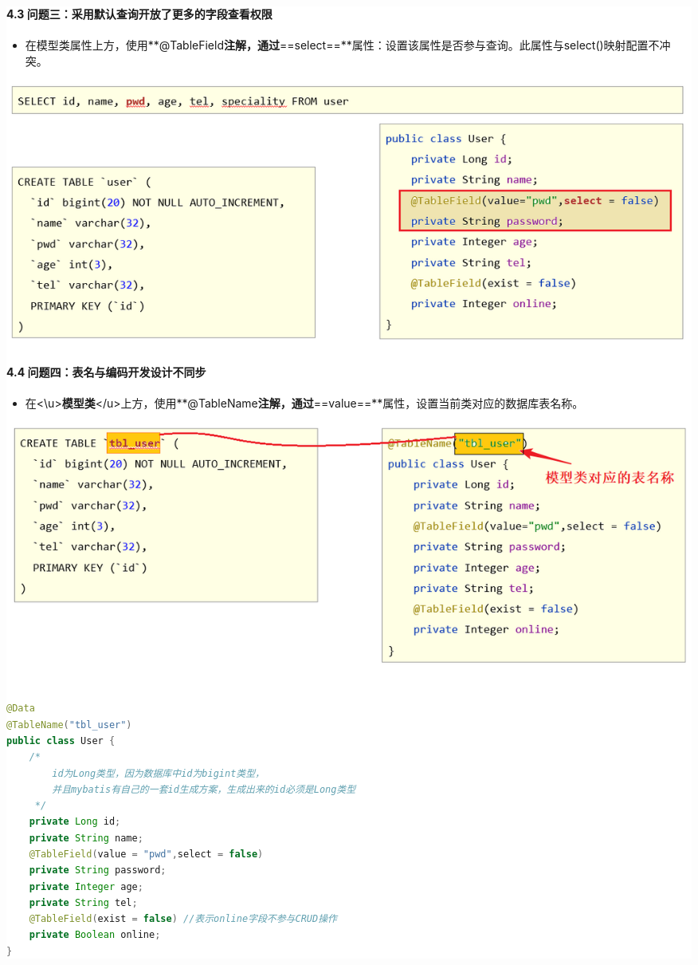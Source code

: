 #### 4.3 问题三：采用默认查询开放了更多的字段查看权限

- 在模型类属性上方，使用**@TableField**注解，通过**==select==**属性：设置该属性是否参与查询。此属性与select()映射配置不冲突。

![ ](./assets/mybatisplus01/image-20210801220534494.png)

#### 4.4 问题四：表名与编码开发设计不同步

- 在\<\u\>**模型类**\<\/u\>上方，使用**@TableName**注解，通过**==value==**属性，设置当前类对应的数据库表名称。

![ ](./assets/mybatisplus01/image-20210801220807882.png)

```java
@Data
@TableName("tbl_user")
public class User {
    /*
        id为Long类型，因为数据库中id为bigint类型，
        并且mybatis有自己的一套id生成方案，生成出来的id必须是Long类型
     */
    private Long id;
    private String name;
    @TableField(value = "pwd",select = false)
    private String password;
    private Integer age;
    private String tel;
    @TableField(exist = false) //表示online字段不参与CRUD操作
    private Boolean online;
}
```
